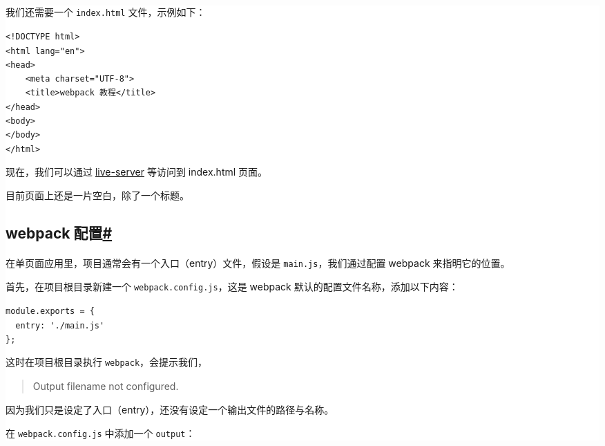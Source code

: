   <p>
    我们还需要一个 <code>index.html</code> 文件，示例如下：
  </p>
  
  <pre><code>&lt;!DOCTYPE html&gt;
&lt;html lang="en"&gt;
&lt;head&gt;
    &lt;meta charset="UTF-8"&gt;
    &lt;title&gt;webpack 教程&lt;/title&gt;
&lt;/head&gt;
&lt;body&gt;
&lt;/body&gt;
&lt;/html&gt;
</code></pre>
  
  <p>
    现在，我们可以通过 <a href="https://github.com/tapio/live-server">live-server</a> 等访问到 index.html 页面。
  </p>
  
  <p>
    目前页面上还是一片空白，除了一个标题。
  </p>
  
  <h2 class="storycontent-h2">
    <span id="webpack">webpack 配置</span><a title="标题链接地址" class="u-floatRight hidden" id="heywebpack" href="#webpack"><span class="" aria-hidden="true">#</span></a>
  </h2>
  
  <p>
    在单页面应用里，项目通常会有一个入口（entry）文件，假设是 <code>main.js</code>，我们通过配置 webpack 来指明它的位置。
  </p>
  
  <p>
    首先，在项目根目录新建一个 <code>webpack.config.js</code>，这是 webpack 默认的配置文件名称，添加以下内容：
  </p>
  
  <pre><code>module.exports = {
  entry: './main.js'
};
</code></pre>
  
  <p>
    这时在项目根目录执行 <code>webpack</code>，会提示我们，
  </p>
  
  <blockquote>
    <p>
      Output filename not configured.
    </p>
  </blockquote>
  
  <p>
    因为我们只是设定了入口（entry），还没有设定一个输出文件的路径与名称。
  </p>
  
  <p>
    在 <code>webpack.config.js</code> 中添加一个 <code>output</code>：
  </p>
  